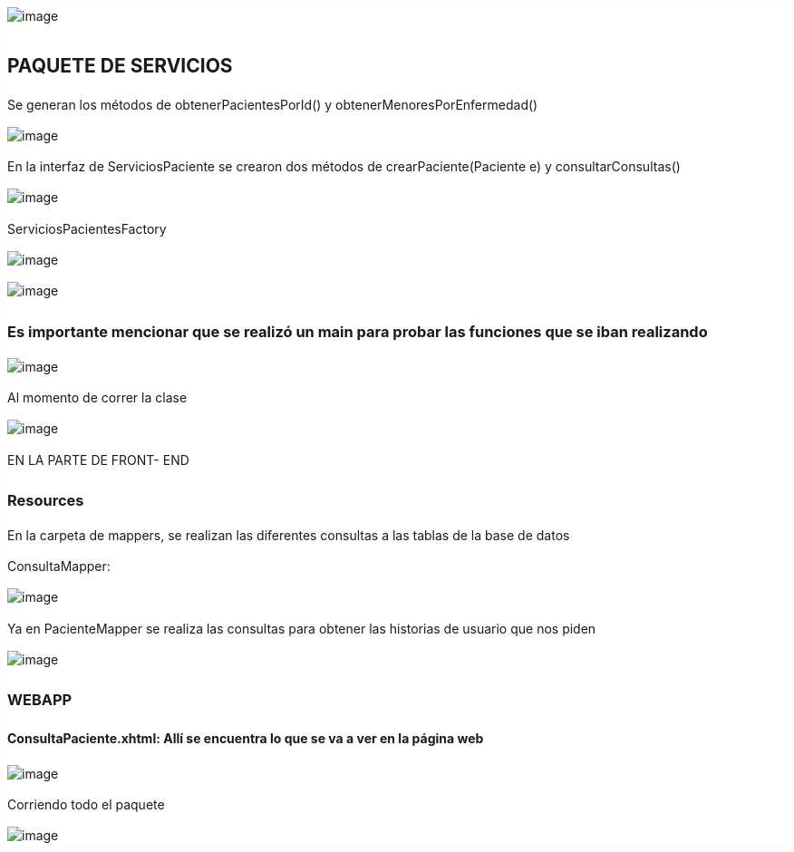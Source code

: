 ![image](https://user-images.githubusercontent.com/63822072/199846178-3e2daec0-4645-45c2-bab2-65f493d5fa09.png)

## PAQUETE DE SERVICIOS

Se generan los métodos de obtenerPacientesPorId() y obtenerMenoresPorEnfermedad()

![image](https://user-images.githubusercontent.com/63822072/199846404-d9566f2d-cc79-4439-8543-3529a51679a4.png)

En la interfaz de ServiciosPaciente se crearon dos métodos de crearPaciente(Paciente e) y consultarConsultas()

![image](https://user-images.githubusercontent.com/63822072/199846712-b16f2b09-7966-4a3d-bc1a-dbc1f16e9f5a.png)

ServiciosPacientesFactory

![image](https://user-images.githubusercontent.com/63822072/199847251-fde99a6d-42b6-4c63-897c-d8c5901d0ab6.png)

![image](https://user-images.githubusercontent.com/63822072/199847275-0b0fd289-2cfb-4c6f-97c3-eae7bbdee04a.png)

### Es importante mencionar que se realizó un main para probar las funciones que se iban realizando 

![image](https://user-images.githubusercontent.com/63822072/199847431-bdde4358-682c-4bf7-8834-fbfec7782bcd.png)

Al momento de correr la clase 

![image](https://user-images.githubusercontent.com/63822072/199847588-e8d94283-c783-4cf0-9615-30849b7dbc5b.png)

EN LA PARTE DE FRONT- END 

### Resources

En la carpeta de mappers, se realizan las diferentes consultas a las tablas de la base de datos 

ConsultaMapper: 

![image](https://user-images.githubusercontent.com/63822072/199850364-8d8c4aa1-94ef-40c2-b78a-575112487df3.png)

Ya en PacienteMapper se realiza las consultas para obtener las historias de usuario que nos piden 

![image](https://user-images.githubusercontent.com/63822072/199851239-4855594a-d8ec-4ac2-bc53-504087b80748.png)

### WEBAPP

#### ConsultaPaciente.xhtml: Allí se encuentra lo que se va a ver en la página web 

![image](https://user-images.githubusercontent.com/63822072/199852033-e4b02e9b-0cb5-4690-a55a-6fde0b8ba086.png)

Corriendo todo el paquete 

![image](https://user-images.githubusercontent.com/63822072/199852126-47763011-db06-4417-9c06-1d651341aad2.png)
